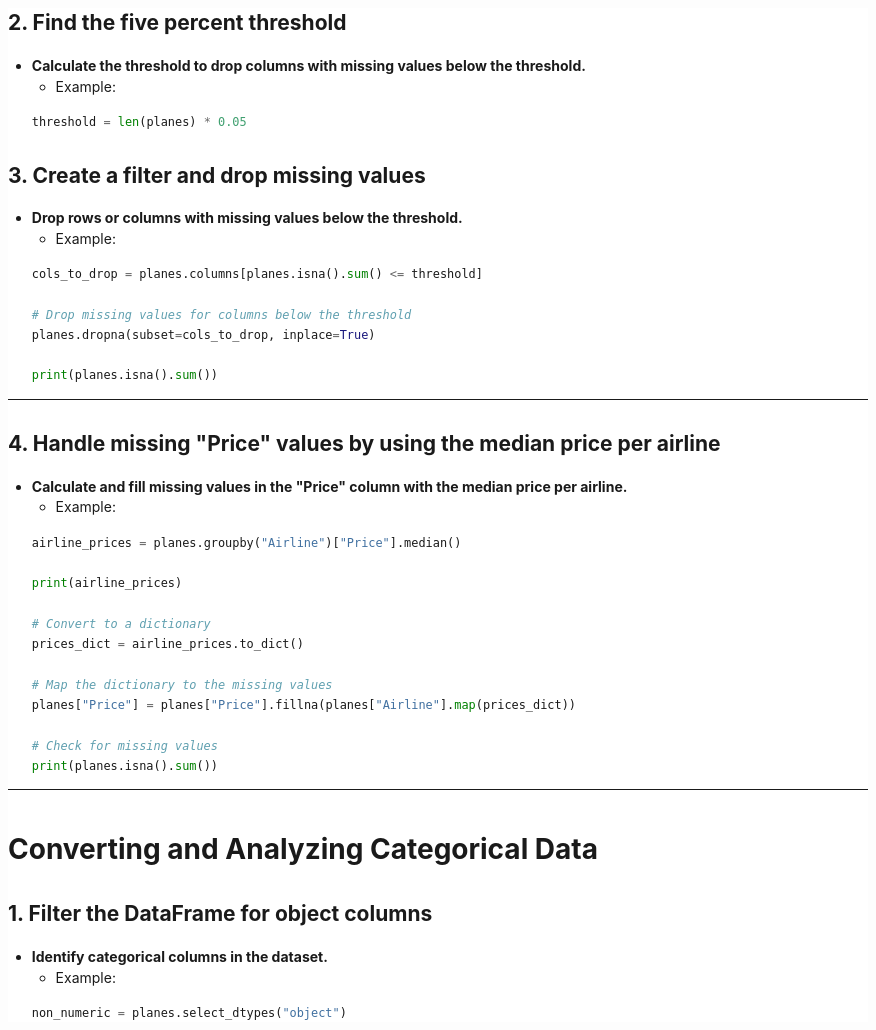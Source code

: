 ## 2. Find the five percent threshold
- **Calculate the threshold to drop columns with missing values below the threshold.**
    - Example:
    ```python
    threshold = len(planes) * 0.05
    ```

## 3. Create a filter and drop missing values
- **Drop rows or columns with missing values below the threshold.**
    - Example:
    ```python
    cols_to_drop = planes.columns[planes.isna().sum() <= threshold]

    # Drop missing values for columns below the threshold
    planes.dropna(subset=cols_to_drop, inplace=True)

    print(planes.isna().sum())
    ```

---

## 4. Handle missing "Price" values by using the median price per airline
- **Calculate and fill missing values in the "Price" column with the median price per airline.**
    - Example:
    ```python
    airline_prices = planes.groupby("Airline")["Price"].median()

    print(airline_prices)

    # Convert to a dictionary
    prices_dict = airline_prices.to_dict()

    # Map the dictionary to the missing values
    planes["Price"] = planes["Price"].fillna(planes["Airline"].map(prices_dict))

    # Check for missing values
    print(planes.isna().sum())
    ```

---

# Converting and Analyzing Categorical Data

## 1. Filter the DataFrame for object columns
- **Identify categorical columns in the dataset.**
    - Example:
    ```python
    non_numeric = planes.select_dtypes("object")
    ```

